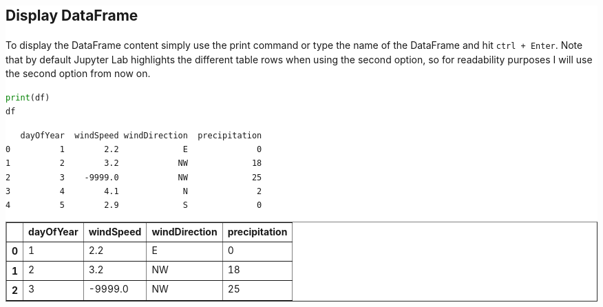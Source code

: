## Display DataFrame

To display the DataFrame content simply use the print command or type the name of the DataFrame and hit `ctrl + Enter`. Note that by default Jupyter Lab highlights the different table rows when using the second option, so for readability purposes I will use the second option from now on.


```python
print(df)
df
```

       dayOfYear  windSpeed windDirection  precipitation
    0          1        2.2             E              0
    1          2        3.2            NW             18
    2          3    -9999.0            NW             25
    3          4        4.1             N              2
    4          5        2.9             S              0


<div>
<style scoped>
    .dataframe tbody tr th:only-of-type {
        vertical-align: middle;
    }

    .dataframe tbody tr th {
        vertical-align: top;
    }

    .dataframe thead th {
        text-align: right;
    }
</style>
<table border="1" class="dataframe">
  <thead>
    <tr style="text-align: right;">
      <th></th>
      <th>dayOfYear</th>
      <th>windSpeed</th>
      <th>windDirection</th>
      <th>precipitation</th>
    </tr>
  </thead>
  <tbody>
    <tr>
      <th>0</th>
      <td>1</td>
      <td>2.2</td>
      <td>E</td>
      <td>0</td>
    </tr>
    <tr>
      <th>1</th>
      <td>2</td>
      <td>3.2</td>
      <td>NW</td>
      <td>18</td>
    </tr>
    <tr>
      <th>2</th>
      <td>3</td>
      <td>-9999.0</td>
      <td>NW</td>
      <td>25</td>
    </tr>